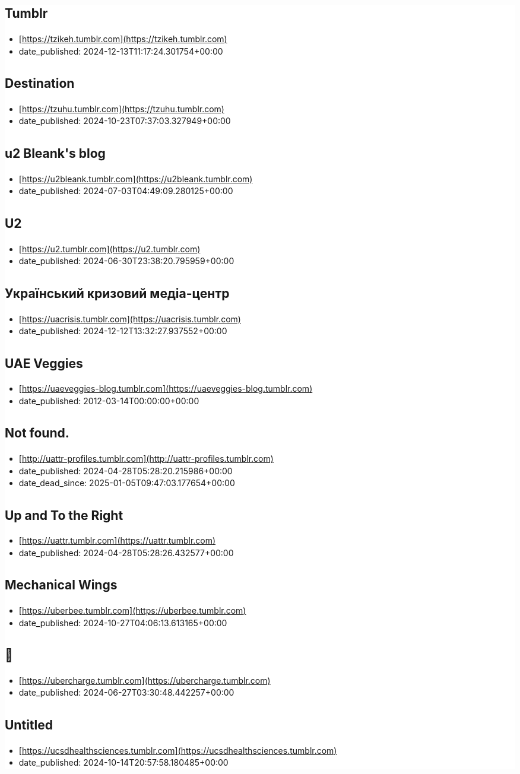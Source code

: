  ## Tumblr
 - [https://tzikeh.tumblr.com](https://tzikeh.tumblr.com)
 - date_published: 2024-12-13T11:17:24.301754+00:00

 ## Destination
 - [https://tzuhu.tumblr.com](https://tzuhu.tumblr.com)
 - date_published: 2024-10-23T07:37:03.327949+00:00

 ## u2 Bleank's blog
 - [https://u2bleank.tumblr.com](https://u2bleank.tumblr.com)
 - date_published: 2024-07-03T04:49:09.280125+00:00

 ## U2
 - [https://u2.tumblr.com](https://u2.tumblr.com)
 - date_published: 2024-06-30T23:38:20.795959+00:00

 ## Український кризовий медіа-центр
 - [https://uacrisis.tumblr.com](https://uacrisis.tumblr.com)
 - date_published: 2024-12-12T13:32:27.937552+00:00

 ## UAE Veggies
 - [https://uaeveggies-blog.tumblr.com](https://uaeveggies-blog.tumblr.com)
 - date_published: 2012-03-14T00:00:00+00:00

 ## Not found.
 - [http://uattr-profiles.tumblr.com](http://uattr-profiles.tumblr.com)
 - date_published: 2024-04-28T05:28:20.215986+00:00
 - date_dead_since: 2025-01-05T09:47:03.177654+00:00

 ## Up and To the Right
 - [https://uattr.tumblr.com](https://uattr.tumblr.com)
 - date_published: 2024-04-28T05:28:26.432577+00:00

 ## Mechanical Wings
 - [https://uberbee.tumblr.com](https://uberbee.tumblr.com)
 - date_published: 2024-10-27T04:06:13.613165+00:00

 ## 🎏
 - [https://ubercharge.tumblr.com](https://ubercharge.tumblr.com)
 - date_published: 2024-06-27T03:30:48.442257+00:00

 ## Untitled
 - [https://ucsdhealthsciences.tumblr.com](https://ucsdhealthsciences.tumblr.com)
 - date_published: 2024-10-14T20:57:58.180485+00:00
